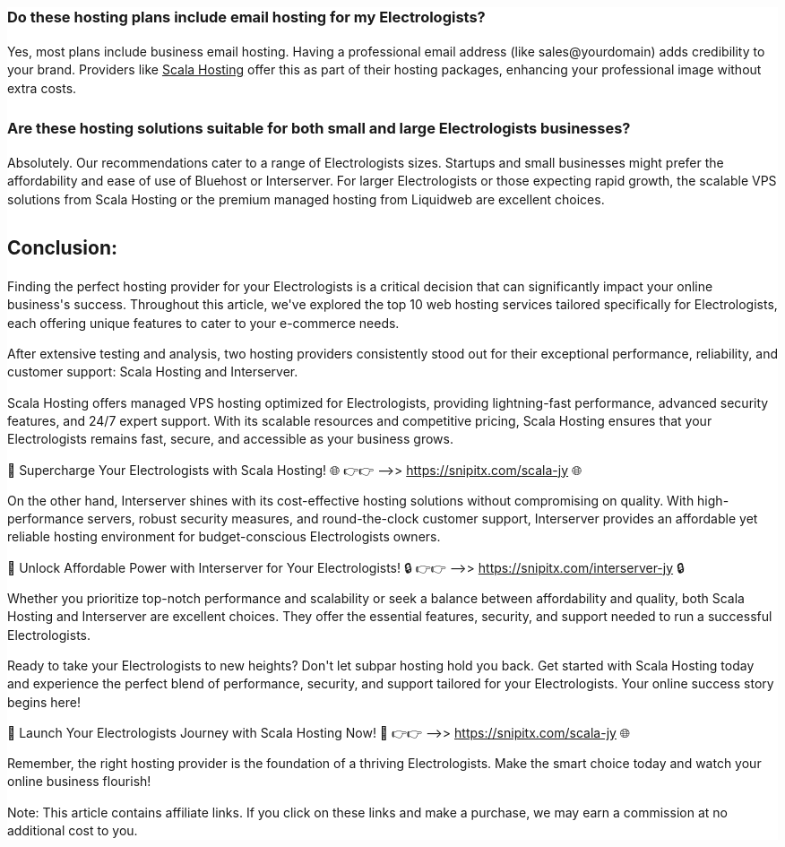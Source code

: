 ### Do these hosting plans include email hosting for my Electrologists? 
Yes, most plans include business email hosting. Having a professional email address (like sales@yourdomain) adds credibility to your brand. Providers like [Scala Hosting](https://snipitx.com/scala-jy) offer this as part of their hosting packages, enhancing your professional image without extra costs.

### Are these hosting solutions suitable for both small and large Electrologists businesses? 
Absolutely. Our recommendations cater to a range of Electrologists sizes. Startups and small businesses might prefer the affordability and ease of use of Bluehost or Interserver. For larger Electrologists or those expecting rapid growth, the scalable VPS solutions from Scala Hosting or the premium managed hosting from Liquidweb are excellent choices.

## Conclusion:

Finding the perfect hosting provider for your Electrologists is a critical decision that can significantly impact your online business's success. Throughout this article, we've explored the top 10 web hosting services tailored specifically for Electrologists, each offering unique features to cater to your e-commerce needs.

After extensive testing and analysis, two hosting providers consistently stood out for their exceptional performance, reliability, and customer support: Scala Hosting and Interserver.

Scala Hosting offers managed VPS hosting optimized for Electrologists, providing lightning-fast performance, advanced security features, and 24/7 expert support. With its scalable resources and competitive pricing, Scala Hosting ensures that your Electrologists remains fast, secure, and accessible as your business grows.

🚀 Supercharge Your Electrologists with Scala Hosting! 🌐
👉👉 -->> https://snipitx.com/scala-jy 🌐

On the other hand, Interserver shines with its cost-effective hosting solutions without compromising on quality. With high-performance servers, robust security measures, and round-the-clock customer support, Interserver provides an affordable yet reliable hosting environment for budget-conscious Electrologists owners.

💸 Unlock Affordable Power with Interserver for Your Electrologists! 🔒
👉👉 -->> https://snipitx.com/interserver-jy 🔒

Whether you prioritize top-notch performance and scalability or seek a balance between affordability and quality, both Scala Hosting and Interserver are excellent choices. They offer the essential features, security, and support needed to run a successful Electrologists.

Ready to take your Electrologists to new heights? Don't let subpar hosting hold you back. Get started with Scala Hosting today and experience the perfect blend of performance, security, and support tailored for your Electrologists. Your online success story begins here!

🚀 Launch Your Electrologists Journey with Scala Hosting Now! 🌟
👉👉 -->> https://snipitx.com/scala-jy 🌐

Remember, the right hosting provider is the foundation of a thriving Electrologists. Make the smart choice today and watch your online business flourish!

Note: This article contains affiliate links. If you click on these links and make a purchase, we may earn a commission at no additional cost to you.